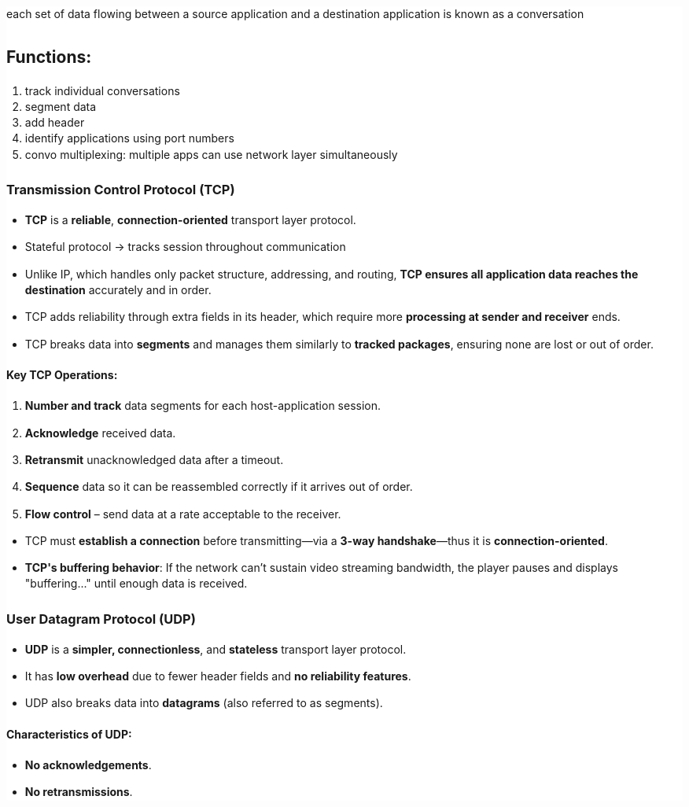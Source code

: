 each set of data flowing between a source application and a destination application is known as a conversation
## Functions:
1. track individual conversations
2. segment data
3. add header
4. identify applications using port numbers
5. convo multiplexing: multiple apps can use network layer simultaneously

### Transmission Control Protocol (TCP)

- **TCP** is a **reliable**, **connection-oriented** transport layer protocol.
  
- Stateful protocol -> tracks session throughout communication
    
- Unlike IP, which handles only packet structure, addressing, and routing, **TCP ensures all application data reaches the destination** accurately and in order.
    
- TCP adds reliability through extra fields in its header, which require more **processing at sender and receiver** ends.
    
- TCP breaks data into **segments** and manages them similarly to **tracked packages**, ensuring none are lost or out of order.
    

#### Key TCP Operations:

1. **Number and track** data segments for each host-application session.
    
2. **Acknowledge** received data.
    
3. **Retransmit** unacknowledged data after a timeout.
    
4. **Sequence** data so it can be reassembled correctly if it arrives out of order.
    
5. **Flow control** – send data at a rate acceptable to the receiver.
    

- TCP must **establish a connection** before transmitting—via a **3-way handshake**—thus it is **connection-oriented**.
  
- **TCP's buffering behavior**: If the network can’t sustain video streaming bandwidth, the player pauses and displays "buffering..." until enough data is received.

### User Datagram Protocol (UDP)

- **UDP** is a **simpler, connectionless**, and **stateless** transport layer protocol.
    
- It has **low overhead** due to fewer header fields and **no reliability features**.
    
- UDP also breaks data into **datagrams** (also referred to as segments).
    

#### Characteristics of UDP:

- **No acknowledgements**.
    
- **No retransmissions**.
    